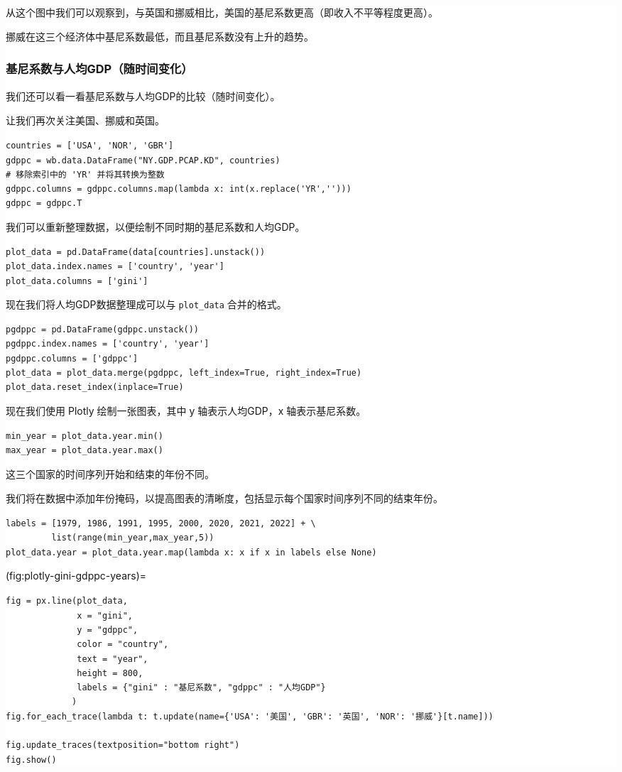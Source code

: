 从这个图中我们可以观察到，与英国和挪威相比，美国的基尼系数更高（即收入不平等程度更高）。

挪威在这三个经济体中基尼系数最低，而且基尼系数没有上升的趋势。

### 基尼系数与人均GDP（随时间变化）

我们还可以看一看基尼系数与人均GDP的比较（随时间变化）。

让我们再次关注美国、挪威和英国。

```{code-cell} ipython3
countries = ['USA', 'NOR', 'GBR']
gdppc = wb.data.DataFrame("NY.GDP.PCAP.KD", countries)
# 移除索引中的 'YR' 并将其转换为整数
gdppc.columns = gdppc.columns.map(lambda x: int(x.replace('YR',''))) 
gdppc = gdppc.T
```

我们可以重新整理数据，以便绘制不同时期的基尼系数和人均GDP。

```{code-cell} ipython3
plot_data = pd.DataFrame(data[countries].unstack())
plot_data.index.names = ['country', 'year']
plot_data.columns = ['gini']
```

现在我们将人均GDP数据整理成可以与 `plot_data` 合并的格式。

```{code-cell} ipython3
pgdppc = pd.DataFrame(gdppc.unstack())
pgdppc.index.names = ['country', 'year']
pgdppc.columns = ['gdppc']
plot_data = plot_data.merge(pgdppc, left_index=True, right_index=True)
plot_data.reset_index(inplace=True)
```

现在我们使用 Plotly 绘制一张图表，其中 y 轴表示人均GDP，x 轴表示基尼系数。

```{code-cell} ipython3
min_year = plot_data.year.min()
max_year = plot_data.year.max()
```

这三个国家的时间序列开始和结束的年份不同。

我们将在数据中添加年份掩码，以提高图表的清晰度，包括显示每个国家时间序列不同的结束年份。

```{code-cell} ipython3
labels = [1979, 1986, 1991, 1995, 2000, 2020, 2021, 2022] + \
         list(range(min_year,max_year,5))
plot_data.year = plot_data.year.map(lambda x: x if x in labels else None)
```

(fig:plotly-gini-gdppc-years)=

```{code-cell} ipython3
fig = px.line(plot_data, 
              x = "gini", 
              y = "gdppc", 
              color = "country", 
              text = "year", 
              height = 800,
              labels = {"gini" : "基尼系数", "gdppc" : "人均GDP"}
             )
fig.for_each_trace(lambda t: t.update(name={'USA': '美国', 'GBR': '英国', 'NOR': '挪威'}[t.name]))

fig.update_traces(textposition="bottom right")
fig.show()
```
